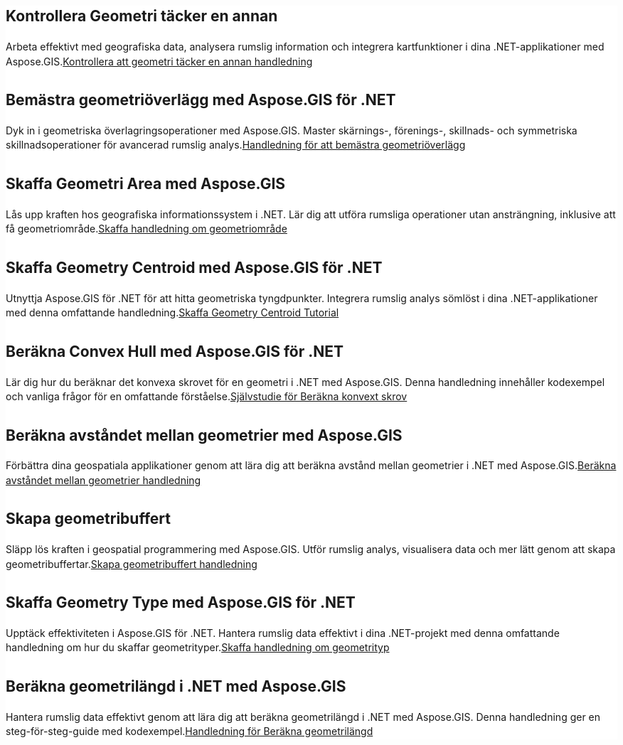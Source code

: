 ## Kontrollera Geometri täcker en annan
 Arbeta effektivt med geografiska data, analysera rumslig information och integrera kartfunktioner i dina .NET-applikationer med Aspose.GIS.[Kontrollera att geometri täcker en annan handledning](./check-geometry-covers-another/)

## Bemästra geometriöverlägg med Aspose.GIS för .NET
 Dyk in i geometriska överlagringsoperationer med Aspose.GIS. Master skärnings-, förenings-, skillnads- och symmetriska skillnadsoperationer för avancerad rumslig analys.[Handledning för att bemästra geometriöverlägg](./find-geometry-overlays/)

## Skaffa Geometri Area med Aspose.GIS
 Lås upp kraften hos geografiska informationssystem i .NET. Lär dig att utföra rumsliga operationer utan ansträngning, inklusive att få geometriområde.[Skaffa handledning om geometriområde](./get-geometry-area/)

## Skaffa Geometry Centroid med Aspose.GIS för .NET
Utnyttja Aspose.GIS för .NET för att hitta geometriska tyngdpunkter. Integrera rumslig analys sömlöst i dina .NET-applikationer med denna omfattande handledning.[Skaffa Geometry Centroid Tutorial](./get-geometry-centroid/)

## Beräkna Convex Hull med Aspose.GIS för .NET
 Lär dig hur du beräknar det konvexa skrovet för en geometri i .NET med Aspose.GIS. Denna handledning innehåller kodexempel och vanliga frågor för en omfattande förståelse.[Självstudie för Beräkna konvext skrov](./get-geometry-convex-hull/)

## Beräkna avståndet mellan geometrier med Aspose.GIS
 Förbättra dina geospatiala applikationer genom att lära dig att beräkna avstånd mellan geometrier i .NET med Aspose.GIS.[Beräkna avståndet mellan geometrier handledning](./calculate-distance-between-geometries/)

## Skapa geometribuffert
 Släpp lös kraften i geospatial programmering med Aspose.GIS. Utför rumslig analys, visualisera data och mer lätt genom att skapa geometribuffertar.[Skapa geometribuffert handledning](./create-geometry-buffer/)

## Skaffa Geometry Type med Aspose.GIS för .NET
Upptäck effektiviteten i Aspose.GIS för .NET. Hantera rumslig data effektivt i dina .NET-projekt med denna omfattande handledning om hur du skaffar geometrityper.[Skaffa handledning om geometrityp](./get-geometry-type/)

## Beräkna geometrilängd i .NET med Aspose.GIS
 Hantera rumslig data effektivt genom att lära dig att beräkna geometrilängd i .NET med Aspose.GIS. Denna handledning ger en steg-för-steg-guide med kodexempel.[Handledning för Beräkna geometrilängd](./get-geometry-length/)
